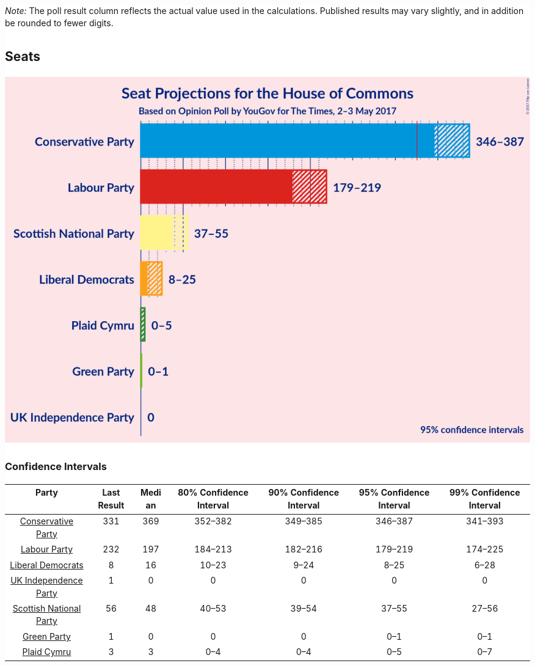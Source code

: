 *Note:* The poll result column reflects the actual value used in the calculations. Published results may vary slightly, and in addition be rounded to fewer digits.

## Seats

![Graph with seats not yet produced](2017-05-03-YouGov-seats.png "Seats")

### Confidence Intervals

| Party | Last Result | Median | 80% Confidence Interval | 90% Confidence Interval | 95% Confidence Interval | 99% Confidence Interval |
|:-----:|:-----------:|:------:|:-----------------------:|:-----------------------:|:-----------------------:|:-----------------------:|
| <a href="#conservative-party">Conservative Party</a> | 331 | 369 | 352–382 |349–385 |346–387 |341–393 |
| <a href="#labour-party">Labour Party</a> | 232 | 197 | 184–213 |182–216 |179–219 |174–225 |
| <a href="#liberal-democrats">Liberal Democrats</a> | 8 | 16 | 10–23 |9–24 |8–25 |6–28 |
| <a href="#uk-independence-party">UK Independence Party</a> | 1 | 0 | 0 |0 |0 |0 |
| <a href="#scottish-national-party">Scottish National Party</a> | 56 | 48 | 40–53 |39–54 |37–55 |27–56 |
| <a href="#green-party">Green Party</a> | 1 | 0 | 0 |0 |0–1 |0–1 |
| <a href="#plaid-cymru">Plaid Cymru</a> | 3 | 3 | 0–4 |0–4 |0–5 |0–7 |
